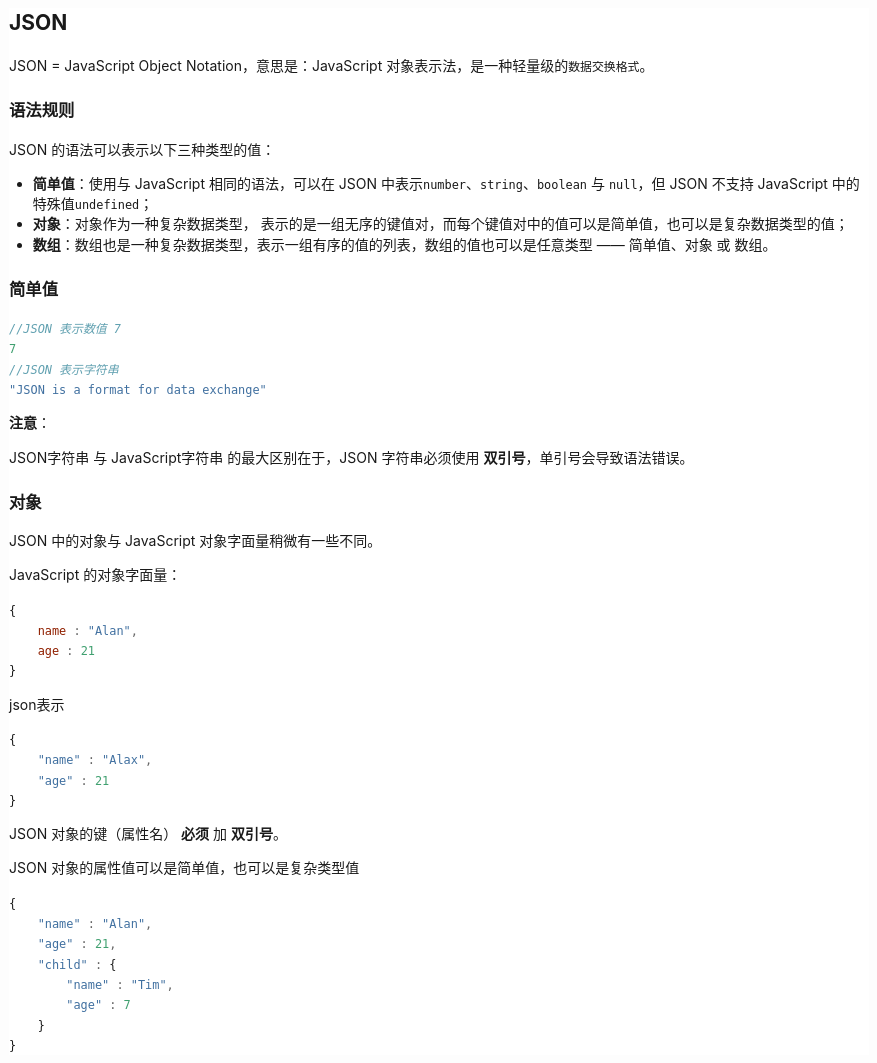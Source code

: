 ## JSON

JSON = JavaScript Object Notation，意思是：JavaScript 对象表示法，是一种轻量级的`数据交换格式`。

### 语法规则

JSON 的语法可以表示以下三种类型的值：

- **简单值**：使用与 JavaScript 相同的语法，可以在 JSON 中表示`number`、`string`、`boolean` 与 `null`，但 JSON 不支持 JavaScript 中的特殊值`undefined`；
- **对象**：对象作为一种复杂数据类型， 表示的是一组无序的键值对，而每个键值对中的值可以是简单值，也可以是复杂数据类型的值；
- **数组**：数组也是一种复杂数据类型，表示一组有序的值的列表，数组的值也可以是任意类型 —— 简单值、对象 或 数组。

### 简单值

```js
//JSON 表示数值 7
7
//JSON 表示字符串
"JSON is a format for data exchange"
```

**注意**：

JSON字符串 与 JavaScript字符串 的最大区别在于，JSON 字符串必须使用 **双引号**，单引号会导致语法错误。

### 对象

JSON 中的对象与 JavaScript 对象字面量稍微有一些不同。

JavaScript 的对象字面量：

```js
{
    name : "Alan",
    age : 21
}
```

json表示

```js
{
    "name" : "Alax",
    "age" : 21
}
```

JSON 对象的键（属性名） **必须** 加 **双引号**。

JSON 对象的属性值可以是简单值，也可以是复杂类型值

```js
{
    "name" : "Alan",
    "age" : 21,
    "child" : {
        "name" : "Tim",
        "age" : 7    
    }
}
```
